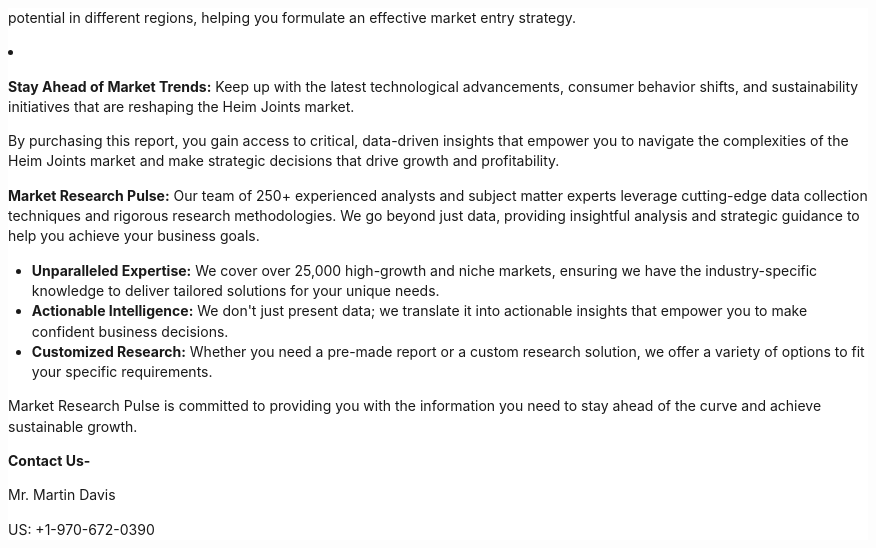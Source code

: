 potential in different regions, helping you formulate an effective market entry strategy.</p></li><li><p><strong>Stay Ahead of Market Trends:</strong> Keep up with the latest technological advancements, consumer behavior shifts, and sustainability initiatives that are reshaping the Heim Joints market.</p></li></ol><p>By purchasing this report, you gain access to critical, data-driven insights that empower you to navigate the complexities of the Heim Joints market and make strategic decisions that drive growth and profitability.</p><p><strong>Market Research Pulse:</strong>&nbsp;Our team of 250+ experienced analysts and subject matter experts leverage cutting-edge data collection techniques and rigorous research methodologies. We go beyond just data, providing insightful analysis and strategic guidance to help you achieve your business goals.</p><ul><li><strong>Unparalleled Expertise:</strong>&nbsp;We cover over 25,000 high-growth and niche markets, ensuring we have the industry-specific knowledge to deliver tailored solutions for your unique needs.</li><li><strong>Actionable Intelligence:</strong>&nbsp;We don't just present data; we translate it into actionable insights that empower you to make confident business decisions.</li><li><strong>Customized Research:</strong>&nbsp;Whether you need a pre-made report or a custom research solution, we offer a variety of options to fit your specific requirements.</li></ul><p>Market Research Pulse is committed to providing you with the information you need to stay ahead of the curve and achieve sustainable growth.</p><p><strong>Contact Us-</strong></p><p>Mr. Martin Davis</p><p>US: +1-970-672-0390</p>

